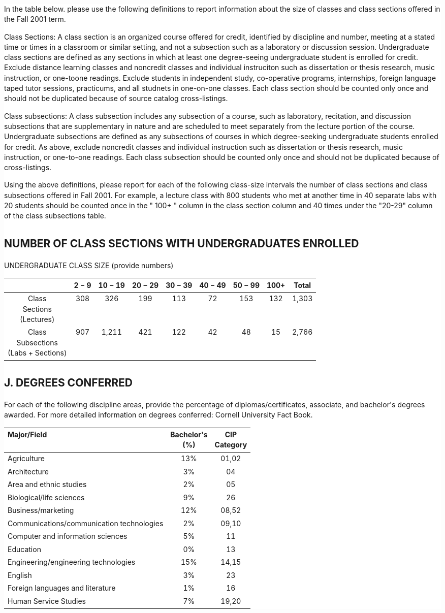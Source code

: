 In the table below. please use the following definitions to report information about the size of classes and class sections offered in the Fall 2001 term.

Class Sections: A class section is an organized course offered for credit, identified by discipline and number, meeting at a stated time or times in a classroom or similar setting, and not a subsection such as a laboratory or discussion session. Undergraduate class sections are defined as any sections in which at least one degree-seeing undergraduate student is enrolled for credit. Exclude distance learning classes and noncredit classes and individual instruciton such as dissertation or thesis research, music instruction, or one-toone readings. Exclude students in independent study, co-operative programs, internships, foreign language taped tutor sessions, practicums, and all studnets in one-on-one classes. Each class section should be counted only once and should not be duplicated because of source catalog cross-listings.

Class subsections: A class subsection includes any subsection of a course, such as laboratory, recitation, and discussion subsections that are supplementary in nature and are scheduled to meet separately from the lecture portion of the course. Undergraduate subsections are defined as any subsections of courses in which degree-seeking undergraduate students enrolled for credit. As above, exclude noncredit classes and individual instruction such as dissertation or thesis research, music instruction, or one-to-one readings. Each class subsection should be counted only once and should not be duplicated because of cross-listings.

Using the above definitions, please report for each of the following class-size intervals the number of class sections and class subsections offered in Fall 2001. For example, a lecture class with 800 students who met at another time in 40 separate labs with 20 students should be counted once in the " $100+$ " column in the class section column and 40 times under the "20-29" column of the class subsections table.

## NUMBER OF CLASS SECTIONS WITH UNDERGRADUATES ENROLLED

UNDERGRADUATE CLASS SIZE (provide numbers)

|  | $2-9$ | $10-19$ | $20-29$ | $30-39$ | $40-49$ | $50-99$ | $100+$ | Total |
| :--: | :--: | :--: | :--: | :--: | :--: | :--: | :--: | :--: |
| Class <br> Sections <br> (Lectures) | 308 | 326 | 199 | 113 | 72 | 153 | 132 | 1,303 |
| Class <br> Subsections <br> (Labs + Sections) | 907 | 1,211 | 421 | 122 | 42 | 48 | 15 | 2,766 |

## J. DEGREES CONFERRED
For each of the following discipline areas, provide the percentage of diplomas/certificates, associate, and bachelor's degrees awarded. For more detailed information on degrees conferred: Cornell University Fact Book.

| Major/Field | Bachelor's <br> (\%) | CIP <br> Category |
| :-- | :--: | :--: |
| Agriculture | $13 \%$ | 01,02 |
| Architecture | $3 \%$ | 04 |
| Area and ethnic studies | $2 \%$ | 05 |
| Biological/life sciences | $9 \%$ | 26 |
| Business/marketing | $12 \%$ | 08,52 |
| Communications/communication technologies | $2 \%$ | 09,10 |
| Computer and information sciences | $5 \%$ | 11 |
| Education | $0 \%$ | 13 |
| Engineering/engineering technologies | $15 \%$ | 14,15 |
| English | $3 \%$ | 23 |
| Foreign languages and literature | $1 \%$ | 16 |
| Human Service Studies | $7 \%$ | 19,20 |